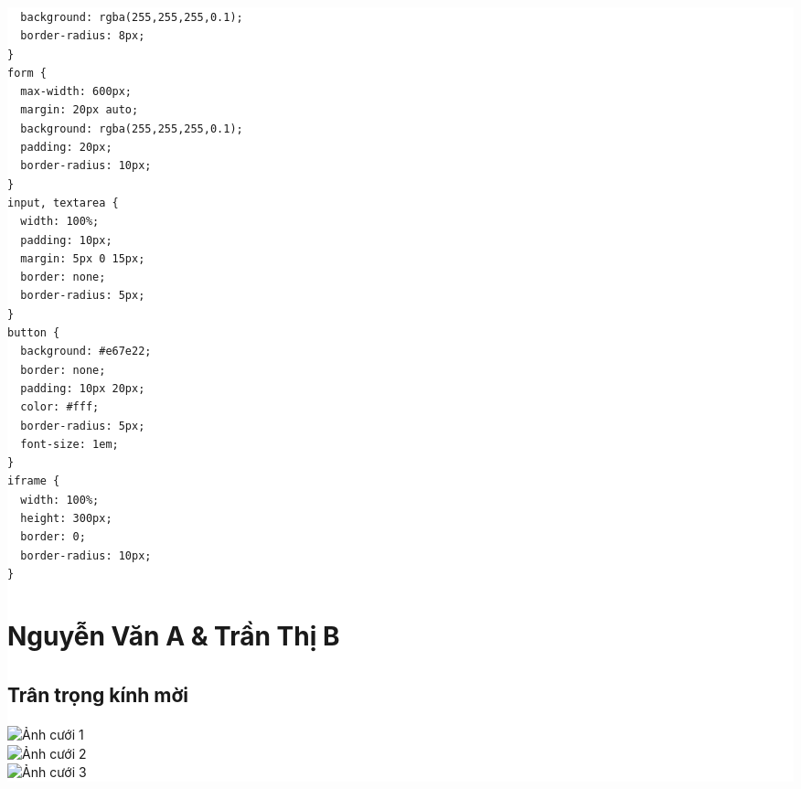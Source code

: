       background: rgba(255,255,255,0.1);
      border-radius: 8px;
    }
    form {
      max-width: 600px;
      margin: 20px auto;
      background: rgba(255,255,255,0.1);
      padding: 20px;
      border-radius: 10px;
    }
    input, textarea {
      width: 100%;
      padding: 10px;
      margin: 5px 0 15px;
      border: none;
      border-radius: 5px;
    }
    button {
      background: #e67e22;
      border: none;
      padding: 10px 20px;
      color: #fff;
      border-radius: 5px;
      font-size: 1em;
    }
    iframe {
      width: 100%;
      height: 300px;
      border: 0;
      border-radius: 10px;
    }
  </style>
</head>
<body>

<video class="video-bg" autoplay muted loop>
  <source src="https://cdn.coverr.co/videos/coverr-couple-walking-on-railway-6332/1080p.mp4" type="video/mp4">
</video>

<audio autoplay loop>
  <source src="https://www.bensound.com/bensound-music/bensound-romantic.mp3" type="audio/mpeg">
</audio>

<div class="overlay">
  <h1 data-aos="fade-down">Nguyễn Văn A & Trần Thị B</h1>
  <h2 data-aos="fade-up">Trân trọng kính mời</h2>
  <div class="countdown" id="countdown" data-aos="zoom-in"></div>

  <div class="swiper-container" data-aos="fade-up">
    <div class="swiper-wrapper">
      <div class="swiper-slide"><img src="https://i.imgur.com/5tj6S7O.jpg" alt="Ảnh cưới 1"></div>
      <div class="swiper-slide"><img src="https://i.imgur.com/2D4I7xR.jpg" alt="Ảnh cưới 2"></div>
      <div class="swiper-slide"><img src="https://i.imgur.com/1Jm8yCs.jpg" alt="Ảnh cưới 3"></div>
    </div>
  </div>

